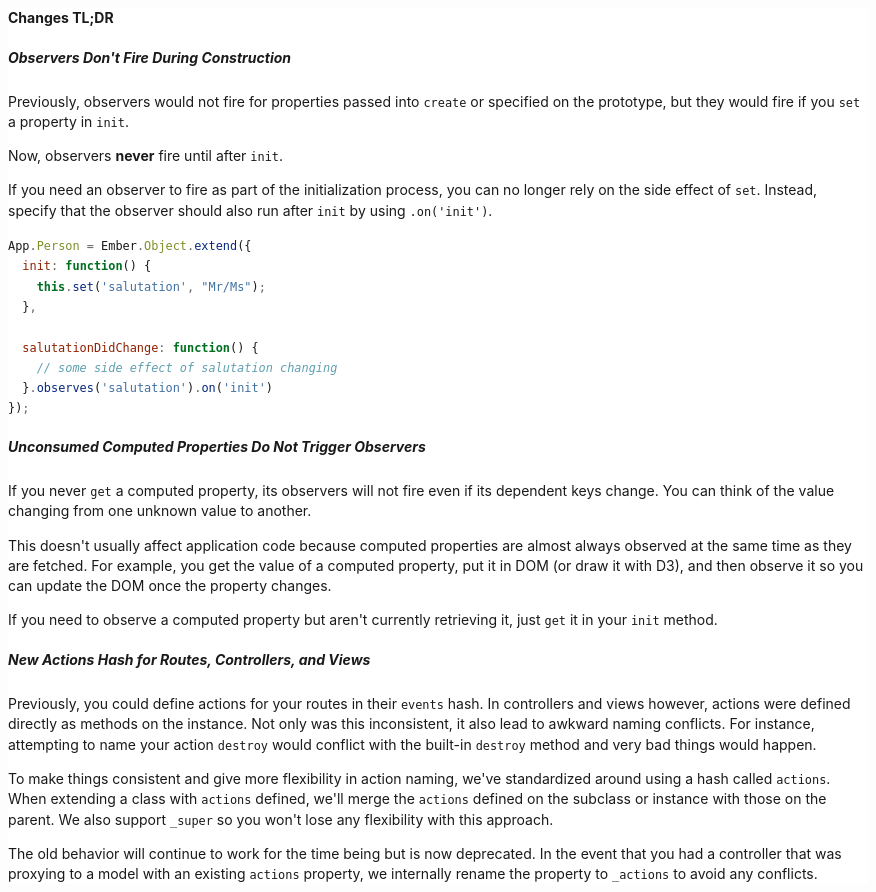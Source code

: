 #### Changes TL;DR

##### Observers Don't Fire During Construction

Previously, observers would not fire for properties passed into
`create` or specified on the prototype, but they would fire if you `set`
a property in `init`.

Now, observers **never** fire until after `init`.

If you need an observer to fire as part of the initialization process,
you can no longer rely on the side effect of `set`. Instead, specify
that the observer should also run after `init` by using
`.on('init')`.

```js
App.Person = Ember.Object.extend({
  init: function() {
    this.set('salutation', "Mr/Ms");
  },

  salutationDidChange: function() {
    // some side effect of salutation changing
  }.observes('salutation').on('init')
});
```

##### Unconsumed Computed Properties Do Not Trigger Observers

If you never `get` a computed property, its observers will not fire even
if its dependent keys change. You can think of the value changing from
one unknown value to another.

This doesn't usually affect application code because computed properties
are almost always observed at the same time as they are fetched. For
example, you get the value of a computed property, put it in DOM (or
draw it with D3), and then observe it so you can update the DOM once the
property changes.

If you need to observe a computed property but aren't currently
retrieving it, just `get` it in your `init` method.

##### New Actions Hash for Routes, Controllers, and Views

Previously, you could define actions for your routes in their `events` hash. In controllers and views however, actions were defined directly as methods on the instance. Not only was this inconsistent, it also lead to awkward naming conflicts. For instance, attempting to name your action `destroy` would conflict with the built-in `destroy` method and very bad things would happen.

To make things consistent and give more flexibility in action naming, we've standardized around using a hash called `actions`. When extending a class with `actions` defined, we'll merge the `actions` defined on the subclass or instance with those on the parent. We also support `_super` so you won't lose any flexibility with this approach.

The old behavior will continue to work for the time being but is now deprecated. In the event that you had a controller that was proxying to a model with an existing `actions` property, we internally rename the property to `_actions` to avoid any conflicts.
